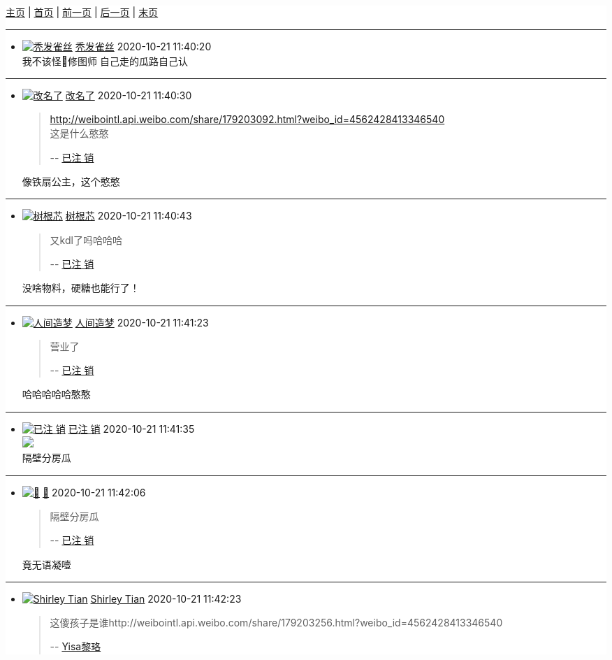 
[主页](./main.md "main.md") | [首页](./comments1-100.md "comments1-100.md") | [前一页](./comments2601-2700.md "comments2601-2700.md") | [后一页](./comments2801-2900.md "comments2801-2900.md") | [末页](./comments10601-10700.md "comments10601-10700.md")  

---
* [![秃发雀丝](../../image/icon/u3984012-5.jpg)](https://www.douban.com/people/3984012/)    [秃发雀丝](https://www.douban.com/people/3984012/)    2020-10-21 11:40:20  
  我不该怪🥭修图师 自己走的瓜路自己认  
---
* [![改名了](../../image/icon/u192157351-3.jpg)](https://www.douban.com/people/192157351/)    [改名了](https://www.douban.com/people/192157351/)    2020-10-21 11:40:30  
  >http://weibointl.api.weibo.com/share/179203092.html?weibo_id=4562428413346540  
  >这是什么憨憨  
  >
  >-- [已注 销](https://www.douban.com/people/155947097/)  
  
  像铁扇公主，这个憨憨  
---
* [![树根芯](../../image/icon/u150517926-1.jpg)](https://www.douban.com/people/150517926/)    [树根芯](https://www.douban.com/people/150517926/)    2020-10-21 11:40:43  
  >又kdl了吗哈哈哈  
  >
  >-- [已注 销](https://www.douban.com/people/155947097/)  
  
  没啥物料，硬糖也能行了！  
---
* [![人间造梦](../../image/icon/u205824373-4.jpg)](https://www.douban.com/people/205824373/)    [人间造梦](https://www.douban.com/people/205824373/)    2020-10-21 11:41:23  
  >营业了  
  >
  >-- [已注 销](https://www.douban.com/people/155947097/)  
  
  哈哈哈哈哈憨憨  
---
* [![已注 销](../../image/icon/u155947097-2.jpg)](https://www.douban.com/people/155947097/)    [已注 销](https://www.douban.com/people/155947097/)    2020-10-21 11:41:35  
  ![](../../image/richtext/p33674671.jpg)  
  隔壁分房瓜  
---
* [![🍃](../../image/icon/u207666387-7.jpg)](https://www.douban.com/people/207666387/)    [🍃](https://www.douban.com/people/207666387/)    2020-10-21 11:42:06  
  >隔壁分房瓜  
  >
  >-- [已注 销](https://www.douban.com/people/155947097/)  
  
  竟无语凝噎  
---
* [![Shirley Tian](../../image/icon/u150047836-2.jpg)](https://www.douban.com/people/150047836/)    [Shirley Tian](https://www.douban.com/people/150047836/)    2020-10-21 11:42:23  
  >这傻孩子是谁http://weibointl.api.weibo.com/share/179203256.html?weibo_id=4562428413346540  
  >
  >-- [Yisa黎珞](https://www.douban.com/people/217273308/)  
  